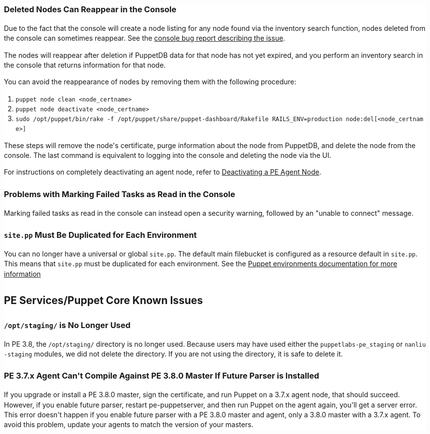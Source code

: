 ### Deleted Nodes Can Reappear in the Console

Due to the fact that the console will create a node listing for any node found via the inventory search function, nodes deleted from the console can sometimes reappear. See the [console bug report describing the issue](https://projects.puppetlabs.com/issues/11210).

The nodes will reappear after deletion if PuppetDB data for that node has not yet expired, and you perform an inventory search in the console that returns information for that node.

You can avoid the reappearance of nodes by removing them with the following procedure:

1. `puppet node clean <node_certname>`
2. `puppet node deactivate <node_certname>`
3.  `sudo /opt/puppet/bin/rake -f /opt/puppet/share/puppet-dashboard/Rakefile RAILS_ENV=production node:del[<node_certname>]`

These steps will remove the node's certificate, purge information about the node from PuppetDB, and delete the node from the console. The last command is equivalent to logging into the console and deleting the node via the UI.

For instructions on completely deactivating an agent node, refer to [Deactivating a PE Agent Node](./node_deactivation.html).

### Problems with Marking Failed Tasks as Read in the Console

Marking failed tasks as read in the console can instead open a security warning, followed by an "unable to connect" message.

### `site.pp` Must Be Duplicated for Each Environment

You can no longer have a universal or global `site.pp`. The default main filebucket is configured as a resource default in `site.pp`. This means that `site.pp` must be duplicated for each environment. See the [Puppet environments documentation for more information](/puppet/latest/reference/environments.html.)


## PE Services/Puppet Core Known Issues

### `/opt/staging/` is No Longer Used

In PE 3.8, the `/opt/staging/` directory is no longer used. Because users may have used either the `puppetlabs-pe_staging` or `nanliu-staging` modules, we did not delete the directory. If you are not using the directory, it is safe to delete it.

### PE 3.7.x Agent Can't Compile Against PE 3.8.0 Master If Future Parser is Installed

If you upgrade or install a PE 3.8.0 master, sign the certificate, and run Puppet on a 3.7.x agent node, that should succeed. However, if you enable future parser, restart pe-puppetserver, and then run Puppet on the agent again, you'll get a server error. This error doesn't happen if you enable future parser with a PE 3.8.0 master and agent, only a 3.8.0 master with a 3.7.x agent. To avoid this problem, update your agents to match the version of your masters.


[peissues]: https://tickets.puppetlabs.com/browse/ENTERPRISE/
[puppetissues]: https://tickets.puppetlabs.com/browse/PUP/
[client_cert_dialog]: ./images/client_cert_dialog.png